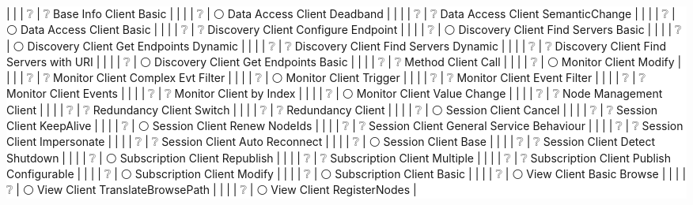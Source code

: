 | | | :grey_question: | :grey_question: Base Info Client Basic |
| | | :grey_question: | :white_circle: Data Access Client Deadband |
| | | :grey_question: | :grey_question: Data Access Client SemanticChange |
| | | :grey_question: | :white_circle: Data Access Client Basic |
| | | :grey_question: | :grey_question: Discovery Client Configure Endpoint |
| | | :grey_question: | :white_circle: Discovery Client Find Servers Basic |
| | | :grey_question: | :white_circle: Discovery Client Get Endpoints Dynamic |
| | | :grey_question: | :grey_question: Discovery Client Find Servers Dynamic |
| | | :grey_question: | :grey_question: Discovery Client Find Servers with URI |
| | | :grey_question: | :white_circle: Discovery Client Get Endpoints Basic |
| | | :grey_question: | :grey_question: Method Client Call |
| | | :grey_question: | :white_circle: Monitor Client Modify |
| | | :grey_question: | :grey_question: Monitor Client Complex Evt Filter |
| | | :grey_question: | :white_circle: Monitor Client Trigger |
| | | :grey_question: | :grey_question: Monitor Client Event Filter |
| | | :grey_question: | :grey_question: Monitor Client Events |
| | | :grey_question: | :grey_question: Monitor Client by Index |
| | | :grey_question: | :white_circle: Monitor Client Value Change |
| | | :grey_question: | :grey_question: Node Management Client |
| | | :grey_question: | :grey_question: Redundancy Client Switch |
| | | :grey_question: | :grey_question: Redundancy Client |
| | | :grey_question: | :white_circle: Session Client Cancel |
| | | :grey_question: | :grey_question: Session Client KeepAlive |
| | | :grey_question: | :white_circle: Session Client Renew NodeIds |
| | | :grey_question: | :grey_question: Session Client General Service Behaviour |
| | | :grey_question: | :grey_question: Session Client Impersonate |
| | | :grey_question: | :grey_question: Session Client Auto Reconnect |
| | | :grey_question: | :white_circle: Session Client Base |
| | | :grey_question: | :grey_question: Session Client Detect Shutdown |
| | | :grey_question: | :white_circle: Subscription Client Republish |
| | | :grey_question: | :grey_question: Subscription Client Multiple |
| | | :grey_question: | :grey_question: Subscription Client Publish Configurable |
| | | :grey_question: | :white_circle: Subscription Client Modify |
| | | :grey_question: | :white_circle: Subscription Client Basic |
| | | :grey_question: | :white_circle: View Client Basic Browse |
| | | :grey_question: | :white_circle: View Client TranslateBrowsePath |
| | | :grey_question: | :white_circle: View Client RegisterNodes |